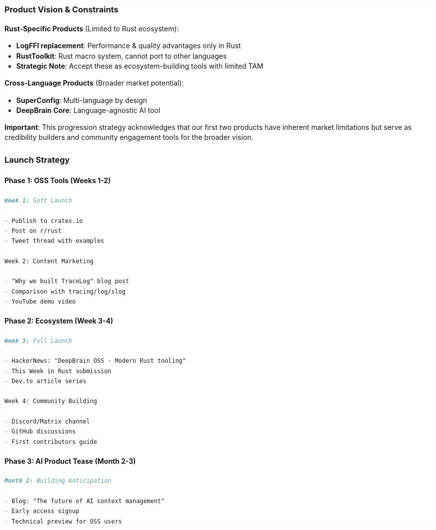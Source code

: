 ### Product Vision & Constraints

**Rust-Specific Products** (Limited to Rust ecosystem):

- **LogFFI replacement**: Performance & quality advantages only in Rust
- **RustToolkit**: Rust macro system, cannot port to other languages
- **Strategic Note**: Accept these as ecosystem-building tools with limited TAM

**Cross-Language Products** (Broader market potential):

- **SuperConfig**: Multi-language by design
- **DeepBrain Core**: Language-agnostic AI tool

**Important**: This progression strategy acknowledges that our first two products have inherent market limitations but serve as credibility builders and community engagement tools for the broader vision.

### Launch Strategy

#### Phase 1: OSS Tools (Weeks 1-2)

```markdown
Week 1: Soft Launch

- Publish to crates.io
- Post on r/rust
- Tweet thread with examples

Week 2: Content Marketing

- "Why we built TraceLog" blog post
- Comparison with tracing/log/slog
- YouTube demo video
```

#### Phase 2: Ecosystem (Week 3-4)

```markdown
Week 3: Full Launch

- HackerNews: "DeepBrain OSS - Modern Rust tooling"
- This Week in Rust submission
- Dev.to article series

Week 4: Community Building

- Discord/Matrix channel
- GitHub discussions
- First contributors guide
```

#### Phase 3: AI Product Tease (Month 2-3)

```markdown
Month 2: Building Anticipation

- Blog: "The future of AI context management"
- Early access signup
- Technical preview for OSS users
```
